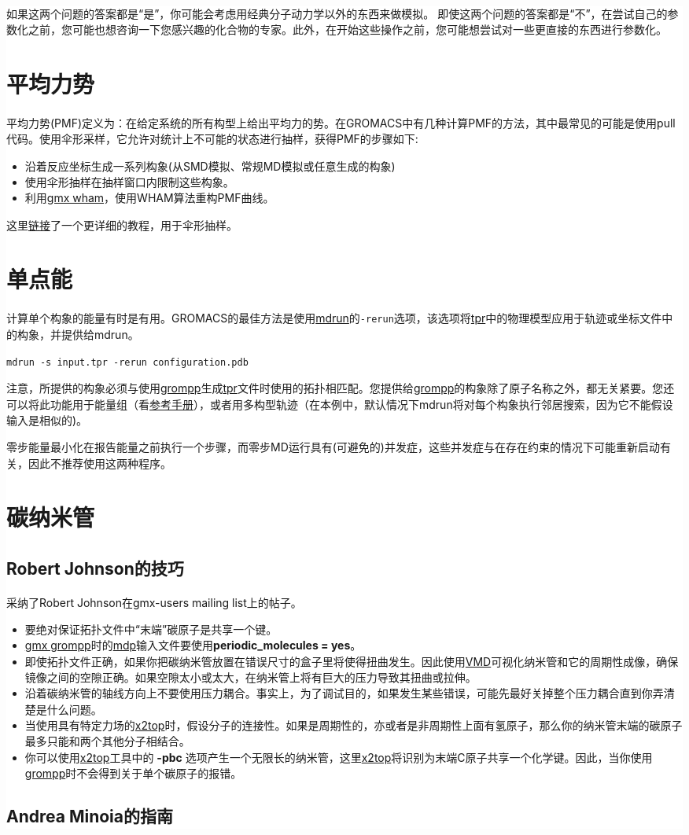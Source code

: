 
  如果这两个问题的答案都是“是”，你可能会考虑用经典分子动力学以外的东西来做模拟。
  即使这两个问题的答案都是“不”，在尝试自己的参数化之前，您可能也想咨询一下您感兴趣的化合物的专家。此外，在开始这些操作之前，您可能想尝试对一些更直接的东西进行参数化。

# 平均力势
  平均力势(PMF)定义为：在给定系统的所有构型上给出平均力的势。在GROMACS中有几种计算PMF的方法，其中最常见的可能是使用pull代码。使用伞形采样，它允许对统计上不可能的状态进行抽样，获得PMF的步骤如下:
  * 沿着反应坐标生成一系列构象(从SMD模拟、常规MD模拟或任意生成的构象)
  * 使用伞形抽样在抽样窗口内限制这些构象。
  * 利用[gmx wham](http://manual.gromacs.org/documentation/2019/onlinehelp/gmx-wham.html#gmx-wham)，使用WHAM算法重构PMF曲线。


这里[链接](http://www.mdtutorials.com/gmx/umbrella/index.html)了一个更详细的教程，用于伞形抽样。

# 单点能
计算单个构象的能量有时是有用。GROMACS的最佳方法是使用[mdrun](http://manual.gromacs.org/documentation/2019/onlinehelp/gmx-mdrun.html#gmx-mdrun)的```-rerun```选项，该选项将[tpr](http://manual.gromacs.org/documentation/2019/reference-manual/file-formats.html#tpr)中的物理模型应用于轨迹或坐标文件中的构象，并提供给mdrun。
```
mdrun -s input.tpr -rerun configuration.pdb
```
注意，所提供的构象必须与使用[grompp](http://manual.gromacs.org/documentation/2019/onlinehelp/gmx-grompp.html#gmx-grompp)生成[tpr](http://manual.gromacs.org/documentation/2019/reference-manual/file-formats.html#tpr)文件时使用的拓扑相匹配。您提供给[grompp](http://manual.gromacs.org/documentation/2019/onlinehelp/gmx-grompp.html#gmx-grompp)的构象除了原子名称之外，都无关紧要。您还可以将此功能用于能量组（看[参考手册](http://manual.gromacs.org/documentation/2019/manual-2019.pdf)），或者用多构型轨迹（在本例中，默认情况下mdrun将对每个构象执行邻居搜索，因为它不能假设输入是相似的)。

零步能量最小化在报告能量之前执行一个步骤，而零步MD运行具有(可避免的)并发症，这些并发症与在存在约束的情况下可能重新启动有关，因此不推荐使用这两种程序。

# 碳纳米管

## Robert Johnson的技巧
  采纳了Robert Johnson在gmx-users mailing list上的帖子。
  * 要绝对保证拓扑文件中“末端”碳原子是共享一个键。
  * [gmx grompp](http://manual.gromacs.org/documentation/2019/onlinehelp/gmx-grompp.html#gmx-grompp)时的[mdp](http://manual.gromacs.org/documentation/2019/reference-manual/file-formats.html#mdp)输入文件要使用**periodic_molecules = yes**。
  * 即使拓扑文件正确，如果你把碳纳米管放置在错误尺寸的盒子里将使得扭曲发生。因此使用[VMD](http://www.ks.uiuc.edu/Research/vmd/)可视化纳米管和它的周期性成像，确保镜像之间的空隙正确。如果空隙太小或太大，在纳米管上将有巨大的压力导致其扭曲或拉伸。
  * 沿着碳纳米管的轴线方向上不要使用压力耦合。事实上，为了调试目的，如果发生某些错误，可能先最好关掉整个压力耦合直到你弄清楚是什么问题。
  * 当使用具有特定力场的[x2top](http://manual.gromacs.org/documentation/2019/onlinehelp/gmx-x2top.html#gmx-x2top)时，假设分子的连接性。如果是周期性的，亦或者是非周期性上面有氢原子，那么你的纳米管末端的碳原子最多只能和两个其他分子相结合。
  * 你可以使用[x2top](http://manual.gromacs.org/documentation/2019/onlinehelp/gmx-x2top.html#gmx-x2top)工具中的 **-pbc** 选项产生一个无限长的纳米管，这里[x2top](http://manual.gromacs.org/documentation/2019/onlinehelp/gmx-x2top.html#gmx-x2top)将识别为末端C原子共享一个化学键。因此，当你使用[grompp](http://manual.gromacs.org/documentation/2019/onlinehelp/gmx-grompp.html#gmx-grompp)时不会得到关于单个碳原子的报错。

## Andrea Minoia的指南
